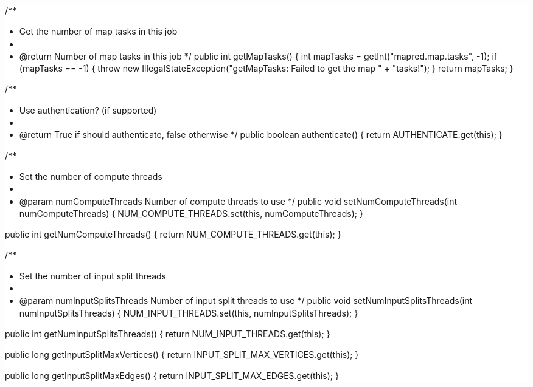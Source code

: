   /**
   * Get the number of map tasks in this job
   *
   * @return Number of map tasks in this job
   */
  public int getMapTasks() {
    int mapTasks = getInt("mapred.map.tasks", -1);
    if (mapTasks == -1) {
      throw new IllegalStateException("getMapTasks: Failed to get the map " +
          "tasks!");
    }
    return mapTasks;
  }

  /**
   * Use authentication? (if supported)
   *
   * @return True if should authenticate, false otherwise
   */
  public boolean authenticate() {
    return AUTHENTICATE.get(this);
  }

  /**
   * Set the number of compute threads
   *
   * @param numComputeThreads Number of compute threads to use
   */
  public void setNumComputeThreads(int numComputeThreads) {
    NUM_COMPUTE_THREADS.set(this, numComputeThreads);
  }

  public int getNumComputeThreads() {
    return NUM_COMPUTE_THREADS.get(this);
  }

  /**
   * Set the number of input split threads
   *
   * @param numInputSplitsThreads Number of input split threads to use
   */
  public void setNumInputSplitsThreads(int numInputSplitsThreads) {
    NUM_INPUT_THREADS.set(this, numInputSplitsThreads);
  }

  public int getNumInputSplitsThreads() {
    return NUM_INPUT_THREADS.get(this);
  }

  public long getInputSplitMaxVertices() {
    return INPUT_SPLIT_MAX_VERTICES.get(this);
  }

  public long getInputSplitMaxEdges() {
    return INPUT_SPLIT_MAX_EDGES.get(this);
  }

